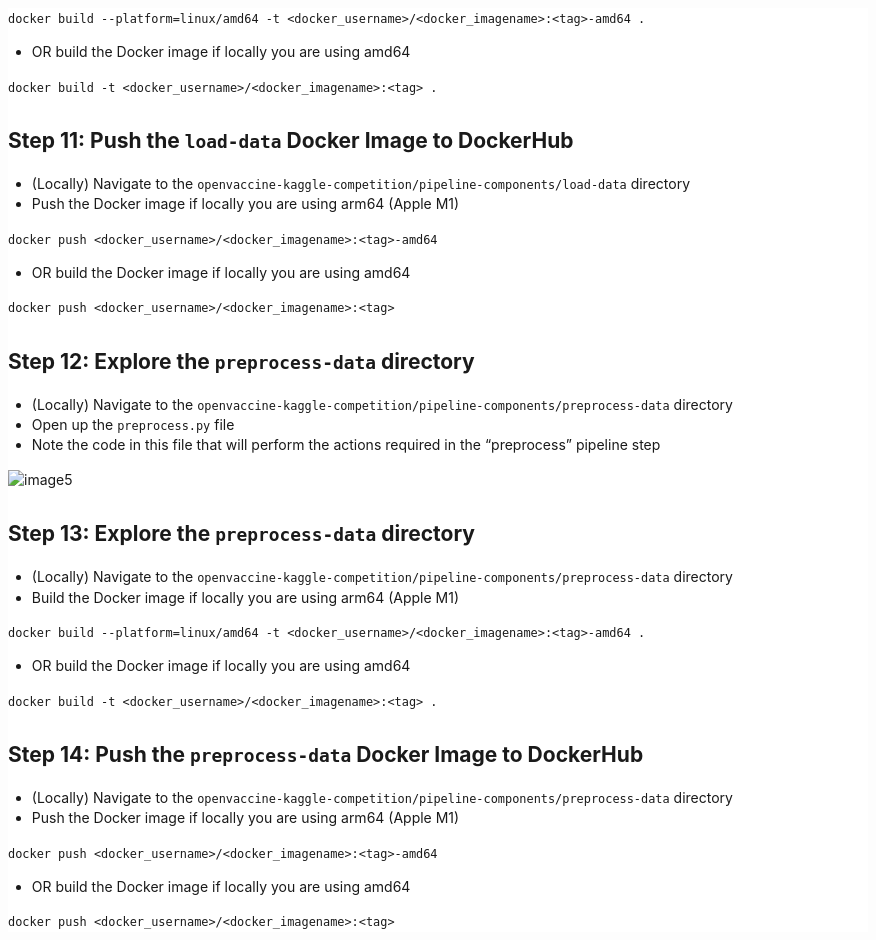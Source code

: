 ```
docker build --platform=linux/amd64 -t <docker_username>/<docker_imagename>:<tag>-amd64 . 
```
- OR build the Docker image if locally you are using amd64
```
docker build -t <docker_username>/<docker_imagename>:<tag> .
```

## Step 11: Push the `load-data` Docker Image to DockerHub

- (Locally) Navigate to the `openvaccine-kaggle-competition/pipeline-components/load-data` directory
- Push the Docker image if locally you are using arm64 (Apple M1)
```
docker push <docker_username>/<docker_imagename>:<tag>-amd64 
```
- OR build the Docker image if locally you are using amd64
```
docker push <docker_username>/<docker_imagename>:<tag>
```

## Step 12: Explore the `preprocess-data` directory

- (Locally) Navigate to the `openvaccine-kaggle-competition/pipeline-components/preprocess-data` directory
- Open up the `preprocess.py` file
- Note the code in this file that will perform the actions required in the “preprocess” pipeline step

<img width="209" alt="image5" src="https://user-images.githubusercontent.com/17012391/177001608-bc82e3ea-7581-4de9-bd29-2d0fc410b817.png">


## Step 13: Explore the `preprocess-data` directory
- (Locally) Navigate to the `openvaccine-kaggle-competition/pipeline-components/preprocess-data` directory
- Build the Docker image if locally you are using arm64 (Apple M1)
```
docker build --platform=linux/amd64 -t <docker_username>/<docker_imagename>:<tag>-amd64 . 
```
- OR build the Docker image if locally you are using amd64
```
docker build -t <docker_username>/<docker_imagename>:<tag> .
```

## Step 14: Push the `preprocess-data` Docker Image to DockerHub

- (Locally) Navigate to the `openvaccine-kaggle-competition/pipeline-components/preprocess-data` directory
- Push the Docker image if locally you are using arm64 (Apple M1)
```
docker push <docker_username>/<docker_imagename>:<tag>-amd64 
```
- OR build the Docker image if locally you are using amd64
```
docker push <docker_username>/<docker_imagename>:<tag>
```

